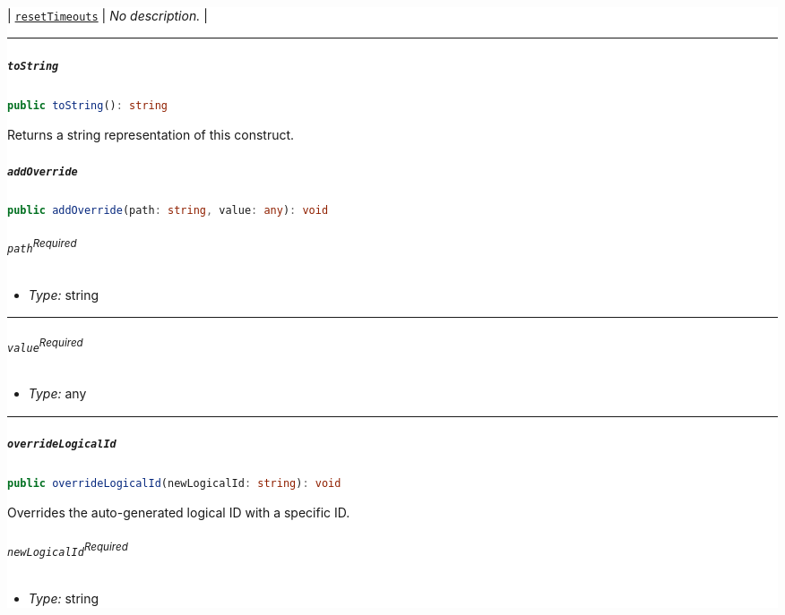 | <code><a href="#rhizo-co-terraform-provider-oci.opsiAwrHubSourceAwrhubsourcesManagement.OpsiAwrHubSourceAwrhubsourcesManagement.resetTimeouts">resetTimeouts</a></code> | *No description.* |

---

##### `toString` <a name="toString" id="rhizo-co-terraform-provider-oci.opsiAwrHubSourceAwrhubsourcesManagement.OpsiAwrHubSourceAwrhubsourcesManagement.toString"></a>

```typescript
public toString(): string
```

Returns a string representation of this construct.

##### `addOverride` <a name="addOverride" id="rhizo-co-terraform-provider-oci.opsiAwrHubSourceAwrhubsourcesManagement.OpsiAwrHubSourceAwrhubsourcesManagement.addOverride"></a>

```typescript
public addOverride(path: string, value: any): void
```

###### `path`<sup>Required</sup> <a name="path" id="rhizo-co-terraform-provider-oci.opsiAwrHubSourceAwrhubsourcesManagement.OpsiAwrHubSourceAwrhubsourcesManagement.addOverride.parameter.path"></a>

- *Type:* string

---

###### `value`<sup>Required</sup> <a name="value" id="rhizo-co-terraform-provider-oci.opsiAwrHubSourceAwrhubsourcesManagement.OpsiAwrHubSourceAwrhubsourcesManagement.addOverride.parameter.value"></a>

- *Type:* any

---

##### `overrideLogicalId` <a name="overrideLogicalId" id="rhizo-co-terraform-provider-oci.opsiAwrHubSourceAwrhubsourcesManagement.OpsiAwrHubSourceAwrhubsourcesManagement.overrideLogicalId"></a>

```typescript
public overrideLogicalId(newLogicalId: string): void
```

Overrides the auto-generated logical ID with a specific ID.

###### `newLogicalId`<sup>Required</sup> <a name="newLogicalId" id="rhizo-co-terraform-provider-oci.opsiAwrHubSourceAwrhubsourcesManagement.OpsiAwrHubSourceAwrhubsourcesManagement.overrideLogicalId.parameter.newLogicalId"></a>

- *Type:* string
